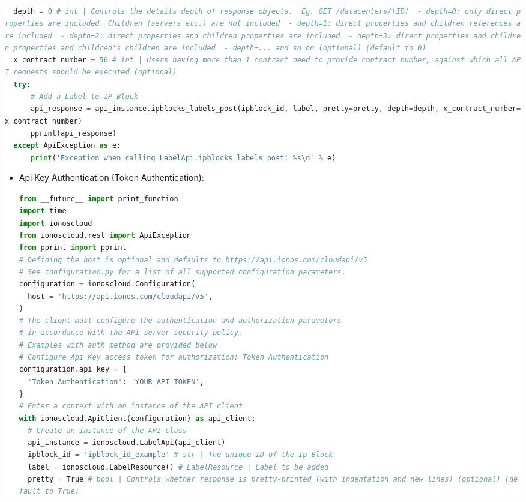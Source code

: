   ```python
    depth = 0 # int | Controls the details depth of response objects.  Eg. GET /datacenters/[ID]  - depth=0: only direct properties are included. Children (servers etc.) are not included  - depth=1: direct properties and children references are included  - depth=2: direct properties and children properties are included  - depth=3: direct properties and children properties and children's children are included  - depth=... and so on (optional) (default to 0)
    x_contract_number = 56 # int | Users having more than 1 contract need to provide contract number, against which all API requests should be executed (optional)
    try:
        # Add a Label to IP Block
        api_response = api_instance.ipblocks_labels_post(ipblock_id, label, pretty=pretty, depth=depth, x_contract_number=x_contract_number)
        pprint(api_response)
    except ApiException as e:
        print('Exception when calling LabelApi.ipblocks_labels_post: %s\n' % e)
  ```

* Api Key Authentication \(Token Authentication\):

  ```python
  from __future__ import print_function
  import time
  import ionoscloud
  from ionoscloud.rest import ApiException
  from pprint import pprint
  # Defining the host is optional and defaults to https://api.ionos.com/cloudapi/v5
  # See configuration.py for a list of all supported configuration parameters.
  configuration = ionoscloud.Configuration(
    host = 'https://api.ionos.com/cloudapi/v5',
  )
  # The client must configure the authentication and authorization parameters
  # in accordance with the API server security policy.
  # Examples with auth method are provided below
  # Configure Api Key access token for authorization: Token Authentication
  configuration.api_key = {
    'Token Authentication': 'YOUR_API_TOKEN',
  }
  # Enter a context with an instance of the API client
  with ionoscloud.ApiClient(configuration) as api_client:
    # Create an instance of the API class
    api_instance = ionoscloud.LabelApi(api_client)
    ipblock_id = 'ipblock_id_example' # str | The unique ID of the Ip Block
    label = ionoscloud.LabelResource() # LabelResource | Label to be added
    pretty = True # bool | Controls whether response is pretty-printed (with indentation and new lines) (optional) (default to True)

